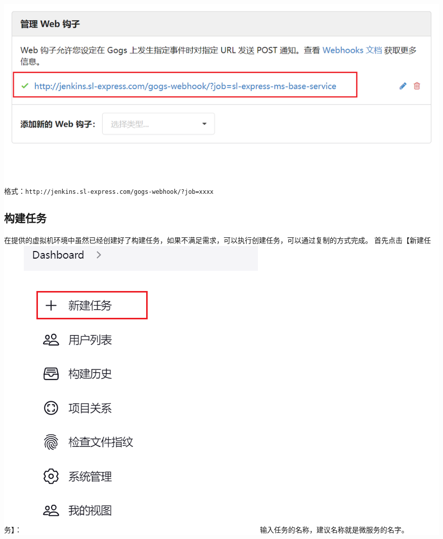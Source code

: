 ![image.png](assets/1672216872852-e3210595-d8e7-42df-a760-b407e15d4958.png)
格式：`http://jenkins.sl-express.com/gogs-webhook/?job=xxxx`

## 构建任务

在提供的虚拟机环境中虽然已经创建好了构建任务，如果不满足需求，可以执行创建任务，可以通过复制的方式完成。
首先点击【新建任务】：
![image.png](assets/1672217494669-37bdb4af-0619-4a61-9a42-3898853da928.png)
输入任务的名称，建议名称就是微服务的名字。
